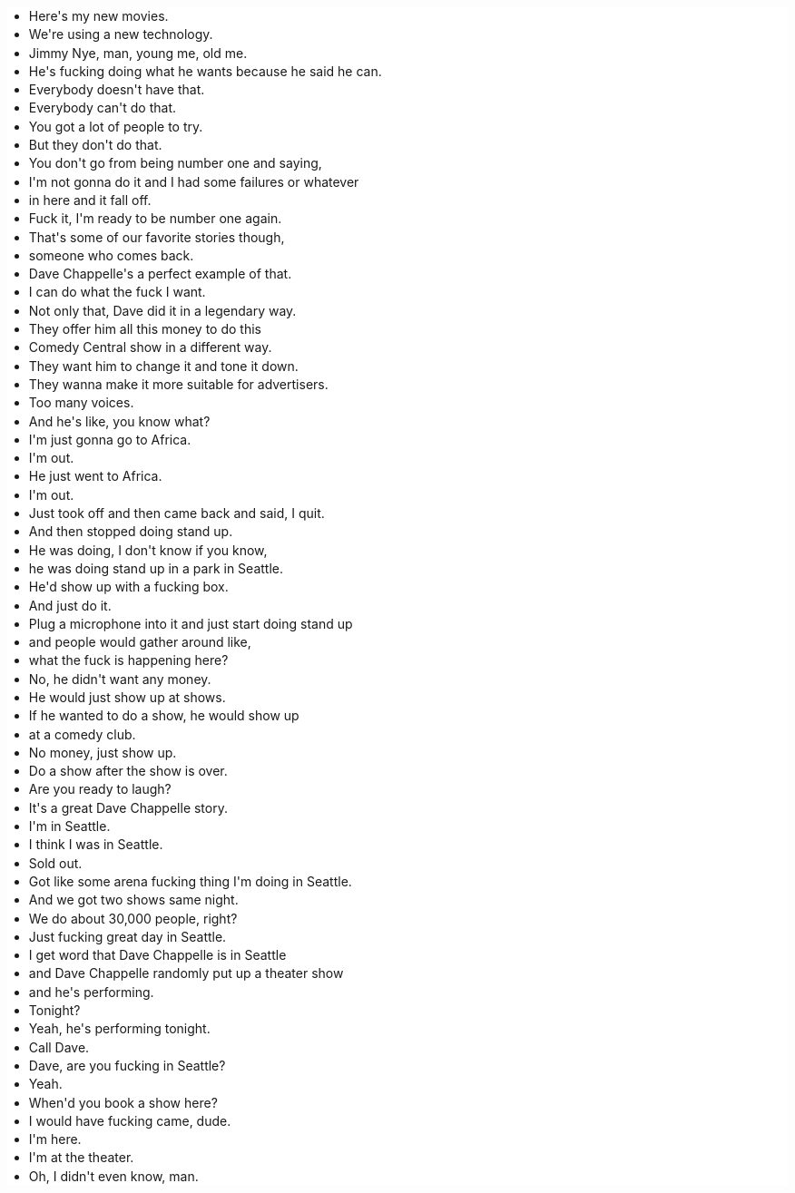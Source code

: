 *  Here's my new movies.
*  We're using a new technology.
*  Jimmy Nye, man, young me, old me.
*  He's fucking doing what he wants because he said he can.
*  Everybody doesn't have that.
*  Everybody can't do that.
*  You got a lot of people to try.
*  But they don't do that.
*  You don't go from being number one and saying,
*  I'm not gonna do it and I had some failures or whatever
*  in here and it fall off.
*  Fuck it, I'm ready to be number one again.
*  That's some of our favorite stories though,
*  someone who comes back.
*  Dave Chappelle's a perfect example of that.
*  I can do what the fuck I want.
*  Not only that, Dave did it in a legendary way.
*  They offer him all this money to do this
*  Comedy Central show in a different way.
*  They want him to change it and tone it down.
*  They wanna make it more suitable for advertisers.
*  Too many voices.
*  And he's like, you know what?
*  I'm just gonna go to Africa.
*  I'm out.
*  He just went to Africa.
*  I'm out.
*  Just took off and then came back and said, I quit.
*  And then stopped doing stand up.
*  He was doing, I don't know if you know,
*  he was doing stand up in a park in Seattle.
*  He'd show up with a fucking box.
*  And just do it.
*  Plug a microphone into it and just start doing stand up
*  and people would gather around like,
*  what the fuck is happening here?
*  No, he didn't want any money.
*  He would just show up at shows.
*  If he wanted to do a show, he would show up
*  at a comedy club.
*  No money, just show up.
*  Do a show after the show is over.
*  Are you ready to laugh?
*  It's a great Dave Chappelle story.
*  I'm in Seattle.
*  I think I was in Seattle.
*  Sold out.
*  Got like some arena fucking thing I'm doing in Seattle.
*  And we got two shows same night.
*  We do about 30,000 people, right?
*  Just fucking great day in Seattle.
*  I get word that Dave Chappelle is in Seattle
*  and Dave Chappelle randomly put up a theater show
*  and he's performing.
*  Tonight?
*  Yeah, he's performing tonight.
*  Call Dave.
*  Dave, are you fucking in Seattle?
*  Yeah.
*  When'd you book a show here?
*  I would have fucking came, dude.
*  I'm here.
*  I'm at the theater.
*  Oh, I didn't even know, man.